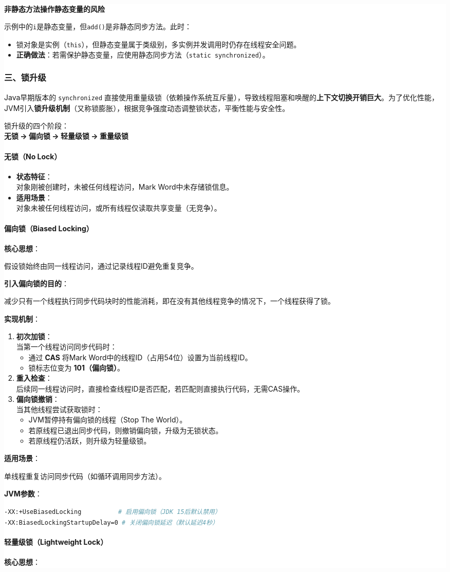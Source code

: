 

**非静态方法操作静态变量的风险**  

示例中的`i`是静态变量，但`add()`是非静态同步方法。此时：  
  - 锁对象是实例（`this`），但静态变量属于类级别，多实例并发调用时仍存在线程安全问题。  
  - **正确做法**：若需保护静态变量，应使用静态同步方法（`static synchronized`）。


### **三、锁升级**

Java早期版本的 `synchronized` 直接使用重量级锁（依赖操作系统互斥量），导致线程阻塞和唤醒的**上下文切换开销巨大**。为了优化性能，JVM引入**锁升级机制**（又称锁膨胀），根据竞争强度动态调整锁状态，平衡性能与安全性。

锁升级的四个阶段：  
**无锁 → 偏向锁 → 轻量级锁 → 重量级锁**

#### **无锁（No Lock）**
- **状态特征**：  
  对象刚被创建时，未被任何线程访问，Mark Word中未存储锁信息。
- **适用场景**：  
  对象未被任何线程访问，或所有线程仅读取共享变量（无竞争）。

#### **偏向锁（Biased Locking）**
**核心思想**：  

假设锁始终由同一线程访问，通过记录线程ID避免重复竞争。

**引入偏向锁的目的**：

减少只有一个线程执行同步代码块时的性能消耗，即在没有其他线程竞争的情况下，一个线程获得了锁。
  
**实现机制**：  

  1. **初次加锁**：  
     当第一个线程访问同步代码时：  
     - 通过 **CAS** 将Mark Word中的线程ID（占用54位）设置为当前线程ID。  
     - 锁标志位变为 **101（偏向锁）**。  
  2. **重入检查**：  
     后续同一线程访问时，直接检查线程ID是否匹配，若匹配则直接执行代码，无需CAS操作。  
  3. **偏向锁撤销**：  
     当其他线程尝试获取锁时：  
     - JVM暂停持有偏向锁的线程（Stop The World）。  
     - 若原线程已退出同步代码，则撤销偏向锁，升级为无锁状态。  
     - 若原线程仍活跃，则升级为轻量级锁。

**适用场景**：  

单线程重复访问同步代码（如循环调用同步方法）。


**JVM参数**：  
```bash
-XX:+UseBiasedLocking          # 启用偏向锁（JDK 15后默认禁用）
-XX:BiasedLockingStartupDelay=0 # 关闭偏向锁延迟（默认延迟4秒）
```

#### **轻量级锁（Lightweight Lock）**
**核心思想**：  
  
